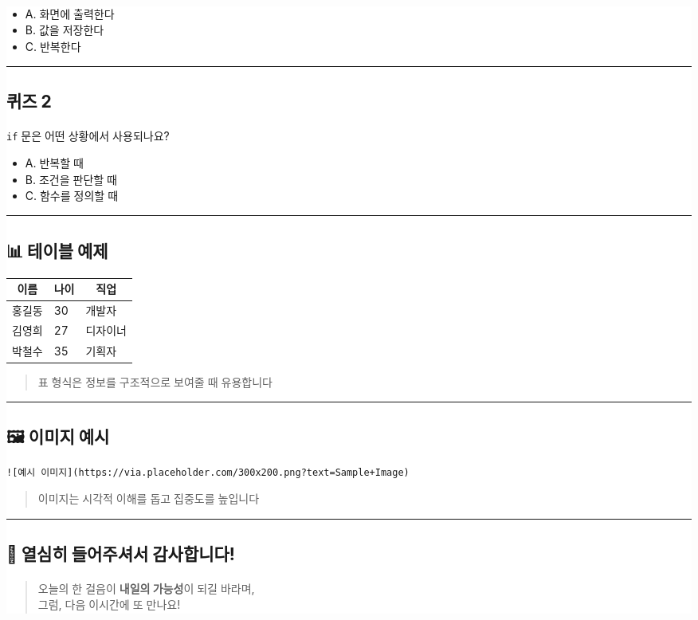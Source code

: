 - <span class="fragment">A. 화면에 출력한다</span>  
- <span class="fragment">B. 값을 저장한다</span>  
- <span class="fragment">C. 반복한다</span>

---


## 퀴즈 2

`if` 문은 어떤 상황에서 사용되나요?

- <span class="fragment">A. 반복할 때</span>  
- <span class="fragment">B. 조건을 판단할 때</span>  
- <span class="fragment">C. 함수를 정의할 때</span>

---


## 📊 테이블 예제

| 이름   | 나이 | 직업     |
|--------|------|----------|
| 홍길동 | 30   | 개발자   |
| 김영희 | 27   | 디자이너 |
| 박철수 | 35   | 기획자   |

> <span class="fragment">표 형식은 정보를 구조적으로 보여줄 때 유용합니다</span>

---


## 🖼️ 이미지 예시

```
![예시 이미지](https://via.placeholder.com/300x200.png?text=Sample+Image)
```

> <span class="fragment">이미지는 시각적 이해를 돕고 집중도를 높입니다</span>

---


## 👋  열심히 들어주셔서 감사합니다!

> <span class="fragment">오늘의 한 걸음이 **내일의 가능성**이 되길 바라며,</span>  
> <span class="fragment">그럼, 다음 이시간에 또 만나요!</span>